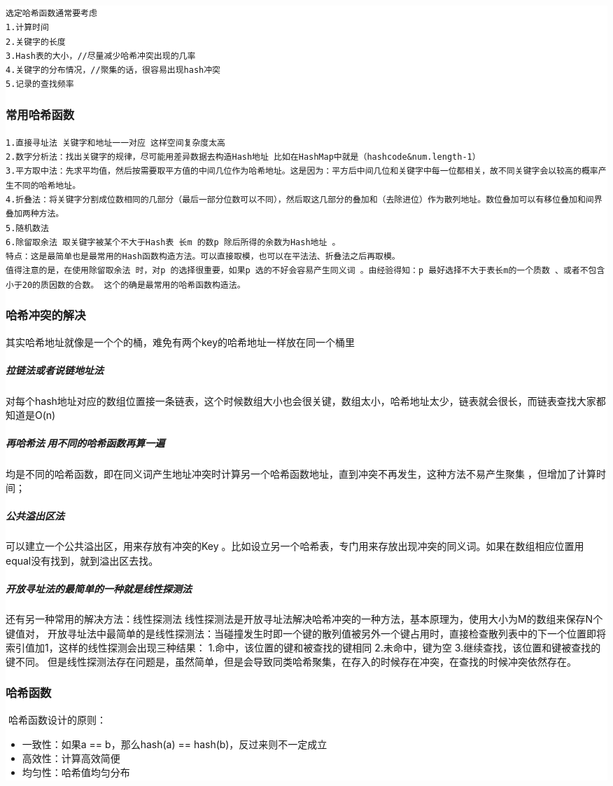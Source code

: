 ```
选定哈希函数通常要考虑
1.计算时间
2.关键字的长度
3.Hash表的大小，//尽量减少哈希冲突出现的几率
4.关键字的分布情况，//聚集的话，很容易出现hash冲突
5.记录的查找频率
```

### 常用哈希函数

```
1.直接寻址法 关键字和地址一一对应 这样空间复杂度太高
2.数字分析法：找出关键字的规律，尽可能用差异数据去构造Hash地址 比如在HashMap中就是（hashcode&num.length-1）
3.平方取中法：先求平均值，然后按需要取平方值的中间几位作为哈希地址。这是因为：平方后中间几位和关键字中每一位都相关，故不同关键字会以较高的概率产生不同的哈希地址。
4.折叠法：将关键字分割成位数相同的几部分（最后一部分位数可以不同），然后取这几部分的叠加和（去除进位）作为散列地址。数位叠加可以有移位叠加和间界叠加两种方法。
5.随机数法
6.除留取余法 取关键字被某个不大于Hash表 长m 的数p 除后所得的余数为Hash地址 。
特点：这是最简单也是最常用的Hash函数构造方法。可以直接取模，也可以在平法法、折叠法之后再取模。
值得注意的是，在使用除留取余法 时，对p 的选择很重要，如果p 选的不好会容易产生同义词 。由经验得知：p 最好选择不大于表长m的一个质数 、或者不包含小于20的质因数的合数。 这个的确是最常用的哈希函数构造法。
```

### 哈希冲突的解决

其实哈希地址就像是一个个的桶，难免有两个key的哈希地址一样放在同一个桶里

##### 拉链法或者说链地址法

对每个hash地址对应的数组位置接一条链表，这个时候数组大小也会很关键，数组太小，哈希地址太少，链表就会很长，而链表查找大家都知道是O(n)

##### 再哈希法 用不同的哈希函数再算一遍

均是不同的哈希函数，即在同义词产生地址冲突时计算另一个哈希函数地址，直到冲突不再发生，这种方法不易产生聚集 ，但增加了计算时间；

##### 公共溢出区法

可以建立一个公共溢出区，用来存放有冲突的Key 。比如设立另一个哈希表，专门用来存放出现冲突的同义词。如果在数组相应位置用equal没有找到，就到溢出区去找。

##### 开放寻址法的最简单的一种就是线性探测法

还有另一种常用的解决方法：线性探测法
线性探测法是开放寻址法解决哈希冲突的一种方法，基本原理为，使用大小为M的数组来保存N个键值对，
开放寻址法中最简单的是线性探测法：当碰撞发生时即一个键的散列值被另外一个键占用时，直接检查散列表中的下一个位置即将索引值加1，这样的线性探测会出现三种结果：
1.命中，该位置的键和被查找的键相同
2.未命中，键为空
3.继续查找，该位置和键被查找的键不同。
但是线性探测法存在问题是，虽然简单，但是会导致同类哈希聚集，在存入的时候存在冲突，在查找的时候冲突依然存在。



### 哈希函数

​	哈希函数设计的原则：

- 一致性：如果a == b，那么hash(a) == hash(b)，反过来则不一定成立
- 高效性：计算高效简便
- 均匀性：哈希值均匀分布
